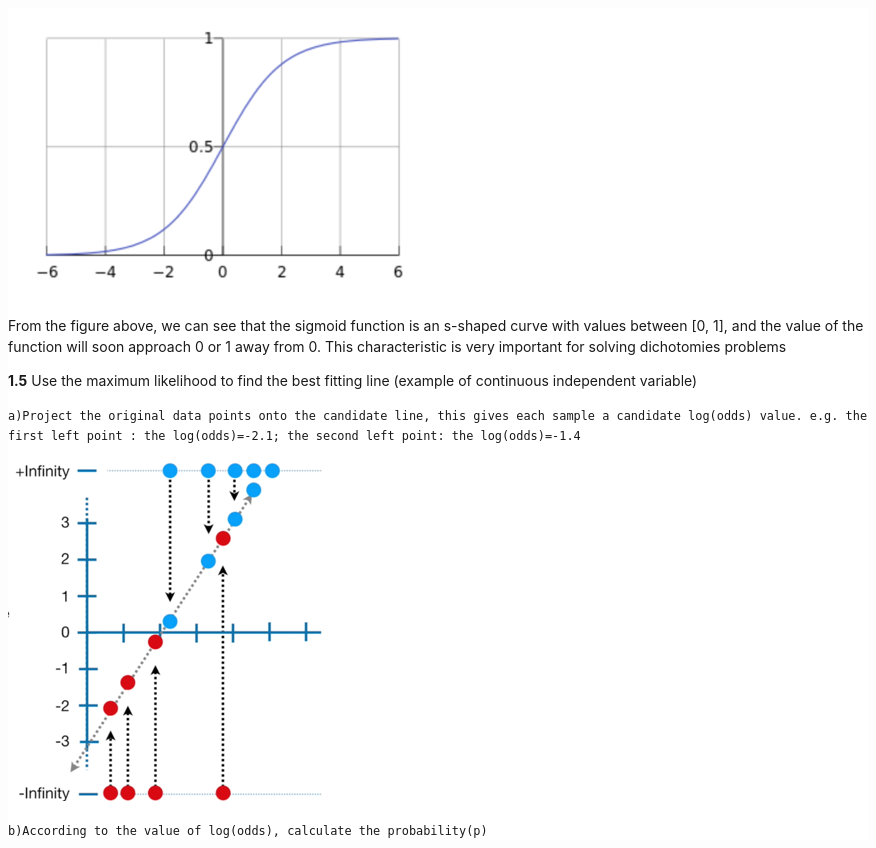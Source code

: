 ![](images/Picturelr5.png) 

From the figure above, we can see that the sigmoid function is an s-shaped curve with values between [0, 1], and the value of the function will soon approach 0 or 1 away from 0. This characteristic is very important for solving dichotomies problems

**1.5**	Use the maximum likelihood to find the best fitting line (example of continuous independent variable)

    a)Project the original data points onto the candidate line, this gives each sample a candidate log(odds) value. e.g. the first left point : the log(odds)=-2.1; the second left point: the log(odds)=-1.4

![](images/Picturelr6.png) 

    b)According to the value of log(odds), calculate the probability(p)
